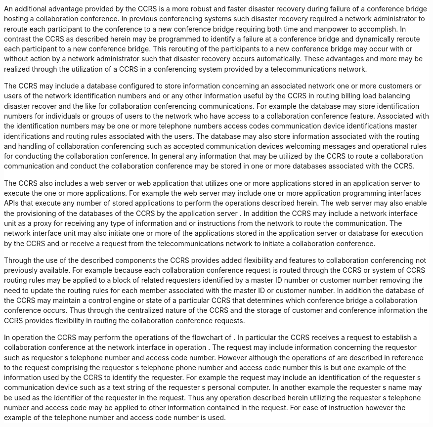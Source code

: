 An additional advantage provided by the CCRS is a more robust and faster disaster recovery during failure of a conference bridge hosting a collaboration conference. In previous conferencing systems such disaster recovery required a network administrator to reroute each participant to the conference to a new conference bridge requiring both time and manpower to accomplish. In contrast the CCRS as described herein may be programmed to identify a failure at a conference bridge and dynamically reroute each participant to a new conference bridge. This rerouting of the participants to a new conference bridge may occur with or without action by a network administrator such that disaster recovery occurs automatically. These advantages and more may be realized through the utilization of a CCRS in a conferencing system provided by a telecommunications network.

The CCRS may include a database configured to store information concerning an associated network one or more customers or users of the network identification numbers and or any other information useful by the CCRS in routing billing load balancing disaster recover and the like for collaboration conferencing communications. For example the database may store identification numbers for individuals or groups of users to the network who have access to a collaboration conference feature. Associated with the identification numbers may be one or more telephone numbers access codes communication device identifications master identifications and routing rules associated with the users. The database may also store information associated with the routing and handling of collaboration conferencing such as accepted communication devices welcoming messages and operational rules for conducting the collaboration conference. In general any information that may be utilized by the CCRS to route a collaboration communication and conduct the collaboration conference may be stored in one or more databases associated with the CCRS.

The CCRS also includes a web server or web application that utilizes one or more applications stored in an application server to execute the one or more applications. For example the web server may include one or more application programming interfaces APIs that execute any number of stored applications to perform the operations described herein. The web server may also enable the provisioning of the databases of the CCRS by the application server . In addition the CCRS may include a network interface unit as a proxy for receiving any type of information and or instructions from the network to route the communication. The network interface unit may also initiate one or more of the applications stored in the application server or database for execution by the CCRS and or receive a request from the telecommunications network to initiate a collaboration conference.

Through the use of the described components the CCRS provides added flexibility and features to collaboration conferencing not previously available. For example because each collaboration conference request is routed through the CCRS or system of CCRS routing rules may be applied to a block of related requesters identified by a master ID number or customer number removing the need to update the routing rules for each member associated with the master ID or customer number. In addition the database of the CCRS may maintain a control engine or state of a particular CCRS that determines which conference bridge a collaboration conference occurs. Thus through the centralized nature of the CCRS and the storage of customer and conference information the CCRS provides flexibility in routing the collaboration conference requests.

In operation the CCRS may perform the operations of the flowchart of . In particular the CCRS receives a request to establish a collaboration conference at the network interface in operation . The request may include information concerning the requestor such as requestor s telephone number and access code number. However although the operations of are described in reference to the request comprising the requestor s telephone phone number and access code number this is but one example of the information used by the CCRS to identify the requester. For example the request may include an identification of the requester s communication device such as a text string of the requester s personal computer. In another example the requester s name may be used as the identifier of the requester in the request. Thus any operation described herein utilizing the requester s telephone number and access code may be applied to other information contained in the request. For ease of instruction however the example of the telephone number and access code number is used.

